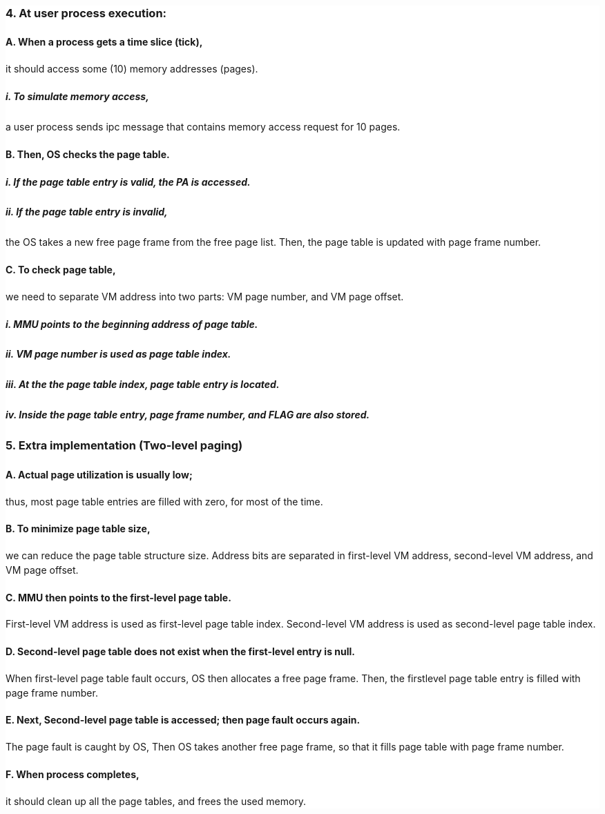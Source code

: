 ### 4. At user process execution:
#### A. When a process gets a time slice (tick), 
it should access some (10) memory
addresses (pages).
##### i. To simulate memory access, 
a user process sends ipc message that contains
memory access request for 10 pages.
#### B. Then, OS checks the page table.
##### i. If the page table entry is valid, the PA is accessed.
##### ii. If the page table entry is invalid, 
the OS takes a new free page frame from
the free page list. Then, the page table is updated with page frame number.
#### C. To check page table, 
we need to separate VM address into two parts: VM page
number, and VM page offset.
##### i. MMU points to the beginning address of page table.
##### ii. VM page number is used as page table index.
##### iii. At the the page table index, page table entry is located.
##### iv. Inside the page table entry, page frame number, and FLAG are also stored.

### 5. Extra implementation (Two-level paging)
#### A. Actual page utilization is usually low; 
thus, most page table entries are filled
with zero, for most of the time.
#### B. To minimize page table size, 
we can reduce the page table structure size. Address
bits are separated in first-level VM address, second-level VM address, and VM
page offset.
#### C. MMU then points to the first-level page table. 
First-level VM address is used as
first-level page table index. Second-level VM address is used as second-level
page table index.
#### D. Second-level page table does not exist when the first-level entry is null.
When first-level page table fault occurs, OS then allocates a free page frame. Then, the firstlevel
page table entry is filled with page frame number.
#### E. Next, Second-level page table is accessed; then page fault occurs again. 
The page fault is caught by OS, Then OS takes another free page frame, so that it fills page
table with page frame number.
#### F. When process completes, 
it should clean up all the page tables, and frees the
used memory.
